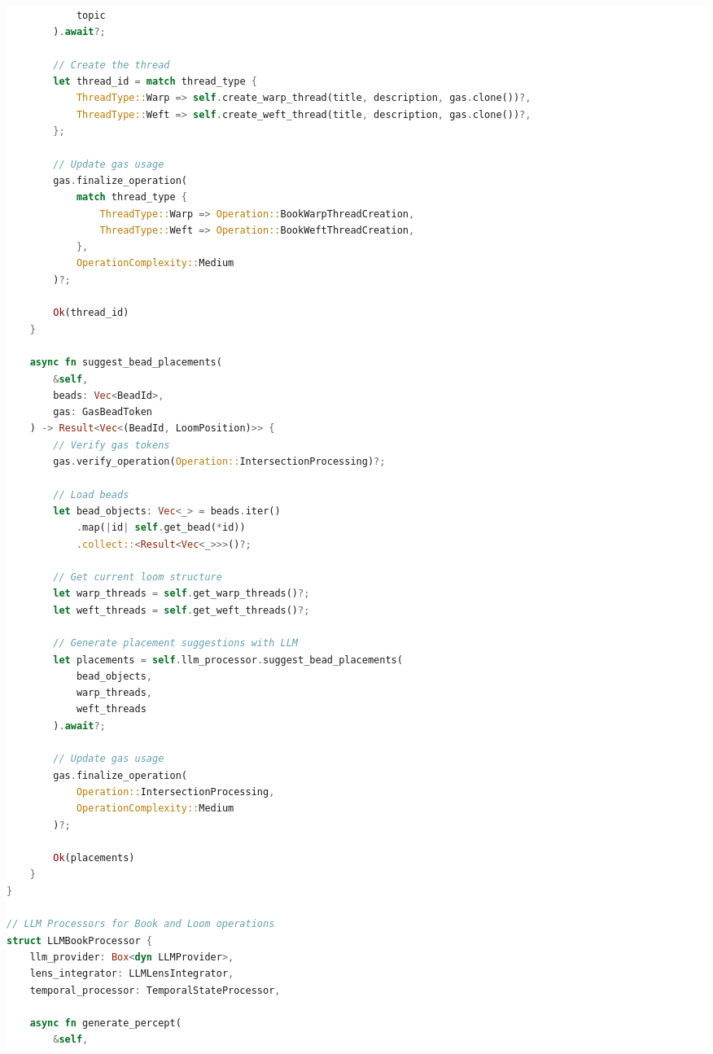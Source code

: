 ```rust
            topic
        ).await?;
        
        // Create the thread
        let thread_id = match thread_type {
            ThreadType::Warp => self.create_warp_thread(title, description, gas.clone())?,
            ThreadType::Weft => self.create_weft_thread(title, description, gas.clone())?,
        };
        
        // Update gas usage
        gas.finalize_operation(
            match thread_type {
                ThreadType::Warp => Operation::BookWarpThreadCreation,
                ThreadType::Weft => Operation::BookWeftThreadCreation,
            },
            OperationComplexity::Medium
        )?;
        
        Ok(thread_id)
    }
    
    async fn suggest_bead_placements(
        &self,
        beads: Vec<BeadId>,
        gas: GasBeadToken
    ) -> Result<Vec<(BeadId, LoomPosition)>> {
        // Verify gas tokens
        gas.verify_operation(Operation::IntersectionProcessing)?;
        
        // Load beads
        let bead_objects: Vec<_> = beads.iter()
            .map(|id| self.get_bead(*id))
            .collect::<Result<Vec<_>>>()?;
            
        // Get current loom structure
        let warp_threads = self.get_warp_threads()?;
        let weft_threads = self.get_weft_threads()?;
        
        // Generate placement suggestions with LLM
        let placements = self.llm_processor.suggest_bead_placements(
            bead_objects,
            warp_threads,
            weft_threads
        ).await?;
        
        // Update gas usage
        gas.finalize_operation(
            Operation::IntersectionProcessing,
            OperationComplexity::Medium
        )?;
        
        Ok(placements)
    }
}

// LLM Processors for Book and Loom operations
struct LLMBookProcessor {
    llm_provider: Box<dyn LLMProvider>,
    lens_integrator: LLMLensIntegrator,
    temporal_processor: TemporalStateProcessor,
    
    async fn generate_percept(
        &self,
```